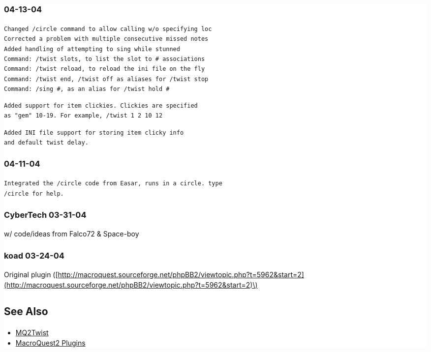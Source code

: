 ### 04-13-04

`Changed /circle command to allow calling w/o specifying loc`  
`Corrected a problem with multiple consecutive missed notes`  
`Added handling of attempting to sing while stunned`  
`Command: /twist slots, to list the slot to # associations`  
`Command: /twist reload, to reload the ini file on the fly`  
`Command: /twist end, /twist off as aliases for /twist stop`  
`Command: /sing #, as an alias for /twist hold #`

`Added support for item clickies. Clickies are specified`  
`as "gem" 10-19. For example, /twist 1 2 10 12`

`Added INI file support for storing item clicky info`  
`and default twist delay.`

### 04-11-04

`Integrated the /circle code from Easar, runs in a circle. type`  
`/circle for help.`

### CyberTech 03-31-04

w/ code/ideas from Falco72 & Space-boy

### koad 03-24-04

Original plugin \([http://macroquest.sourceforge.net/phpBB2/viewtopic.php?t=5962&start=2](http://macroquest.sourceforge.net/phpBB2/viewtopic.php?t=5962&start=2)\)

## See Also

* [MQ2Twist](./)
* [MacroQuest2 Plugins](../../../documentation/macroquest2-plugins.md)

